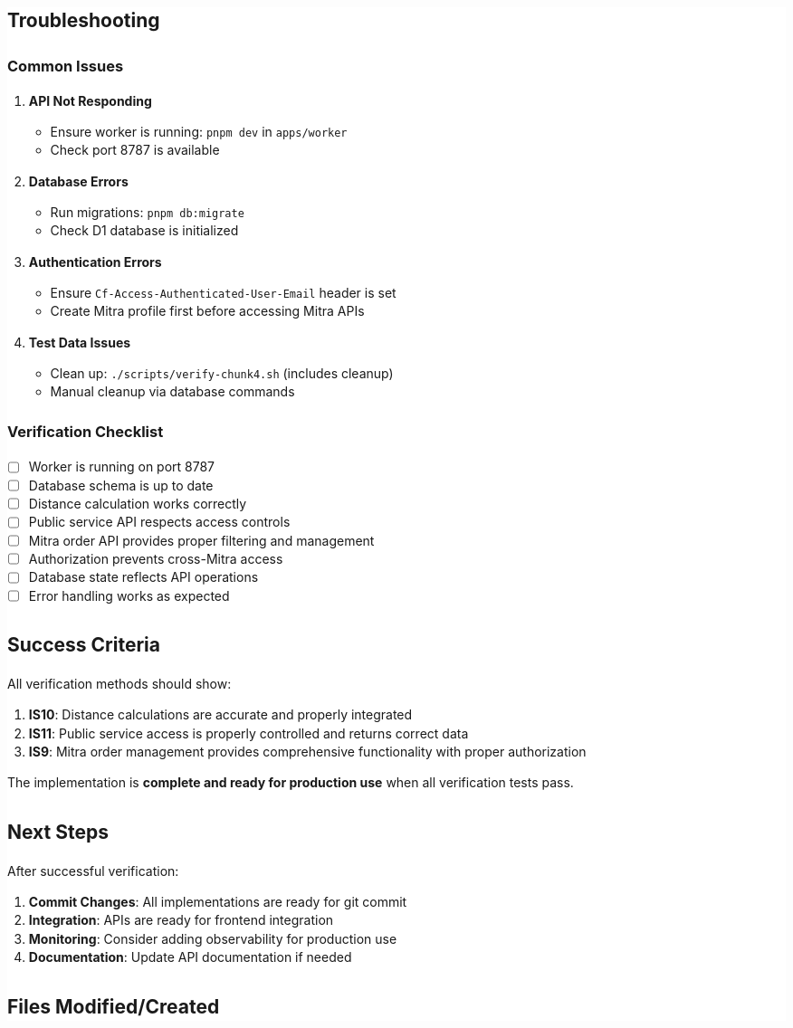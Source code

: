 ## Troubleshooting

### Common Issues

1. **API Not Responding**
   - Ensure worker is running: `pnpm dev` in `apps/worker`
   - Check port 8787 is available

2. **Database Errors**
   - Run migrations: `pnpm db:migrate`
   - Check D1 database is initialized

3. **Authentication Errors**
   - Ensure `Cf-Access-Authenticated-User-Email` header is set
   - Create Mitra profile first before accessing Mitra APIs

4. **Test Data Issues**
   - Clean up: `./scripts/verify-chunk4.sh` (includes cleanup)
   - Manual cleanup via database commands

### Verification Checklist

- [ ] Worker is running on port 8787
- [ ] Database schema is up to date
- [ ] Distance calculation works correctly
- [ ] Public service API respects access controls
- [ ] Mitra order API provides proper filtering and management
- [ ] Authorization prevents cross-Mitra access
- [ ] Database state reflects API operations
- [ ] Error handling works as expected

## Success Criteria

All verification methods should show:

1. **IS10**: Distance calculations are accurate and properly integrated
2. **IS11**: Public service access is properly controlled and returns correct data
3. **IS9**: Mitra order management provides comprehensive functionality with proper authorization

The implementation is **complete and ready for production use** when all verification tests pass.

## Next Steps

After successful verification:

1. **Commit Changes**: All implementations are ready for git commit
2. **Integration**: APIs are ready for frontend integration
3. **Monitoring**: Consider adding observability for production use
4. **Documentation**: Update API documentation if needed

## Files Modified/Created
